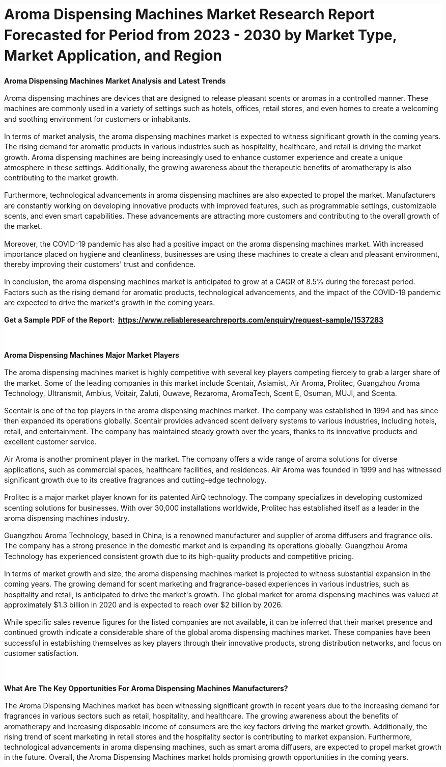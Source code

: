 <p><h1>Aroma Dispensing Machines Market Research Report Forecasted for Period from 2023 -  2030 by Market Type, Market Application, and Region</h1></p><p><strong>Aroma Dispensing Machines Market Analysis and Latest Trends</strong></p>
<p><p>Aroma dispensing machines are devices that are designed to release pleasant scents or aromas in a controlled manner. These machines are commonly used in a variety of settings such as hotels, offices, retail stores, and even homes to create a welcoming and soothing environment for customers or inhabitants.</p><p>In terms of market analysis, the aroma dispensing machines market is expected to witness significant growth in the coming years. The rising demand for aromatic products in various industries such as hospitality, healthcare, and retail is driving the market growth. Aroma dispensing machines are being increasingly used to enhance customer experience and create a unique atmosphere in these settings. Additionally, the growing awareness about the therapeutic benefits of aromatherapy is also contributing to the market growth.</p><p>Furthermore, technological advancements in aroma dispensing machines are also expected to propel the market. Manufacturers are constantly working on developing innovative products with improved features, such as programmable settings, customizable scents, and even smart capabilities. These advancements are attracting more customers and contributing to the overall growth of the market.</p><p>Moreover, the COVID-19 pandemic has also had a positive impact on the aroma dispensing machines market. With increased importance placed on hygiene and cleanliness, businesses are using these machines to create a clean and pleasant environment, thereby improving their customers' trust and confidence.</p><p>In conclusion, the aroma dispensing machines market is anticipated to grow at a CAGR of 8.5% during the forecast period. Factors such as the rising demand for aromatic products, technological advancements, and the impact of the COVID-19 pandemic are expected to drive the market's growth in the coming years.</p></p>
<p><strong>Get a Sample PDF of the Report:&nbsp; <a href="https://www.reliableresearchreports.com/enquiry/request-sample/1537283">https://www.reliableresearchreports.com/enquiry/request-sample/1537283</a></strong></p>
<p>&nbsp;</p>
<p><strong>Aroma Dispensing Machines Major Market Players</strong></p>
<p><p>The aroma dispensing machines market is highly competitive with several key players competing fiercely to grab a larger share of the market. Some of the leading companies in this market include Scentair, Asiamist, Air Aroma, Prolitec, Guangzhou Aroma Technology, Ultransmit, Ambius, Voitair, Zaluti, Ouwave, Rezaroma, AromaTech, Scent E, Osuman, MUJI, and Scenta.</p><p>Scentair is one of the top players in the aroma dispensing machines market. The company was established in 1994 and has since then expanded its operations globally. Scentair provides advanced scent delivery systems to various industries, including hotels, retail, and entertainment. The company has maintained steady growth over the years, thanks to its innovative products and excellent customer service.</p><p>Air Aroma is another prominent player in the market. The company offers a wide range of aroma solutions for diverse applications, such as commercial spaces, healthcare facilities, and residences. Air Aroma was founded in 1999 and has witnessed significant growth due to its creative fragrances and cutting-edge technology.</p><p>Prolitec is a major market player known for its patented AirQ technology. The company specializes in developing customized scenting solutions for businesses. With over 30,000 installations worldwide, Prolitec has established itself as a leader in the aroma dispensing machines industry.</p><p>Guangzhou Aroma Technology, based in China, is a renowned manufacturer and supplier of aroma diffusers and fragrance oils. The company has a strong presence in the domestic market and is expanding its operations globally. Guangzhou Aroma Technology has experienced consistent growth due to its high-quality products and competitive pricing.</p><p>In terms of market growth and size, the aroma dispensing machines market is projected to witness substantial expansion in the coming years. The growing demand for scent marketing and fragrance-based experiences in various industries, such as hospitality and retail, is anticipated to drive the market's growth. The global market for aroma dispensing machines was valued at approximately $1.3 billion in 2020 and is expected to reach over $2 billion by 2026.</p><p>While specific sales revenue figures for the listed companies are not available, it can be inferred that their market presence and continued growth indicate a considerable share of the global aroma dispensing machines market. These companies have been successful in establishing themselves as key players through their innovative products, strong distribution networks, and focus on customer satisfaction.</p></p>
<p>&nbsp;</p>
<p><strong>What Are The Key Opportunities For Aroma Dispensing Machines Manufacturers?</strong></p>
<p><p>The Aroma Dispensing Machines market has been witnessing significant growth in recent years due to the increasing demand for fragrances in various sectors such as retail, hospitality, and healthcare. The growing awareness about the benefits of aromatherapy and increasing disposable income of consumers are the key factors driving the market growth. Additionally, the rising trend of scent marketing in retail stores and the hospitality sector is contributing to market expansion. Furthermore, technological advancements in aroma dispensing machines, such as smart aroma diffusers, are expected to propel market growth in the future. Overall, the Aroma Dispensing Machines market holds promising growth opportunities in the coming years.</p></p>